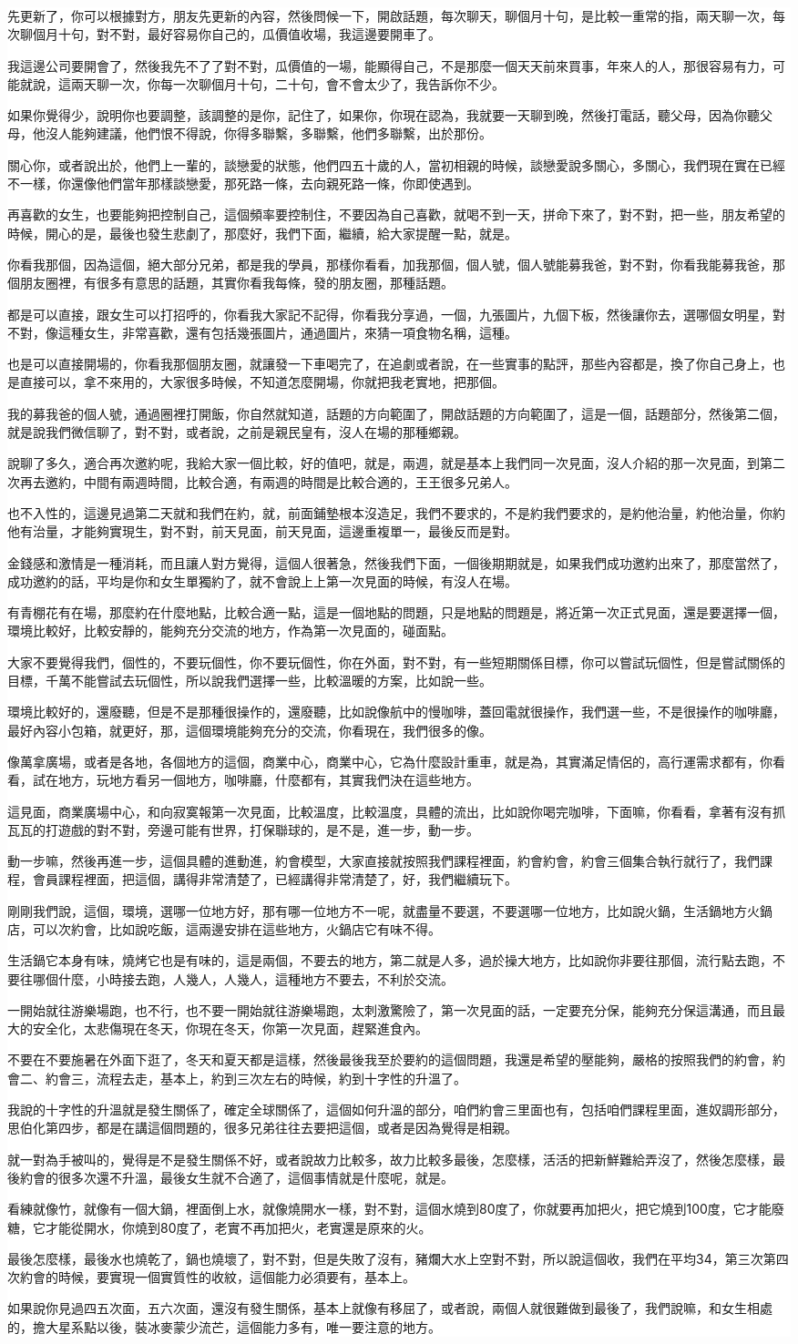 先更新了，你可以根據對方，朋友先更新的內容，然後問候一下，開啟話題，每次聊天，聊個月十句，是比較一重常的指，兩天聊一次，每次聊個月十句，對不對，最好容易你自己的，瓜價值收場，我這邊要開車了。

我這邊公司要開會了，然後我先不了了對不對，瓜價值的一場，能顯得自己，不是那麼一個天天前來買事，年來人的人，那很容易有力，可能就說，這兩天聊一次，你每一次聊個月十句，二十句，會不會太少了，我告訴你不少。

如果你覺得少，說明你也要調整，該調整的是你，記住了，如果你，你現在認為，我就要一天聊到晚，然後打電話，聽父母，因為你聽父母，他沒人能夠建議，他們恨不得說，你得多聯繫，多聯繫，他們多聯繫，出於那份。

關心你，或者說出於，他們上一輩的，談戀愛的狀態，他們四五十歲的人，當初相親的時候，談戀愛說多關心，多關心，我們現在實在已經不一樣，你還像他們當年那樣談戀愛，那死路一條，去向親死路一條，你即使遇到。

再喜歡的女生，也要能夠把控制自己，這個頻率要控制住，不要因為自己喜歡，就喝不到一天，拼命下來了，對不對，把一些，朋友希望的時候，開心的是，最後也發生悲劇了，那麼好，我們下面，繼續，給大家提醒一點，就是。

你看我那個，因為這個，絕大部分兄弟，都是我的學員，那樣你看看，加我那個，個人號，個人號能募我爸，對不對，你看我能募我爸，那個朋友圈裡，有很多有意思的話題，其實你看我每條，發的朋友圈，那種話題。

都是可以直接，跟女生可以打招呼的，你看我大家記不記得，你看我分享過，一個，九張圖片，九個下板，然後讓你去，選哪個女明星，對不對，像這種女生，非常喜歡，還有包括幾張圖片，通過圖片，來猜一項食物名稱，這種。

也是可以直接開場的，你看我那個朋友圈，就讓發一下車喝完了，在追劇或者說，在一些實事的點評，那些內容都是，換了你自己身上，也是直接可以，拿不來用的，大家很多時候，不知道怎麼開場，你就把我老實地，把那個。

我的募我爸的個人號，通過圈裡打開飯，你自然就知道，話題的方向範圍了，開啟話題的方向範圍了，這是一個，話題部分，然後第二個，就是說我們微信聊了，對不對，或者說，之前是親民皇有，沒人在場的那種鄉親。

說聊了多久，適合再次邀約呢，我給大家一個比較，好的值吧，就是，兩週，就是基本上我們同一次見面，沒人介紹的那一次見面，到第二次再去邀約，中間有兩週時間，比較合適，有兩週的時間是比較合適的，王王很多兄弟人。

也不入性的，這邊見過第二天就和我們在約，就，前面鋪墊根本沒造足，我們不要求的，不是約我們要求的，是約他治量，約他治量，你約他有治量，才能夠實現生，對不對，前天見面，前天見面，這邊重複單一，最後反而是對。

金錢感和激情是一種消耗，而且讓人對方覺得，這個人很著急，然後我們下面，一個後期期就是，如果我們成功邀約出來了，那麼當然了，成功邀約的話，平均是你和女生單獨約了，就不會說上上第一次見面的時候，有沒人在場。

有青棚花有在場，那麼約在什麼地點，比較合適一點，這是一個地點的問題，只是地點的問題是，將近第一次正式見面，還是要選擇一個，環境比較好，比較安靜的，能夠充分交流的地方，作為第一次見面的，碰面點。

大家不要覺得我們，個性的，不要玩個性，你不要玩個性，你在外面，對不對，有一些短期關係目標，你可以嘗試玩個性，但是嘗試關係的目標，千萬不能嘗試去玩個性，所以說我們選擇一些，比較溫暖的方案，比如說一些。

環境比較好的，還廢聽，但是不是那種很操作的，還廢聽，比如說像航中的慢咖啡，蓋回電就很操作，我們選一些，不是很操作的咖啡廳，最好內容小包箱，就更好，那，這個環境能夠充分的交流，你看現在，我們很多的像。

像萬拿廣場，或者是各地，各個地方的這個，商業中心，商業中心，它為什麼設計重車，就是為，其實滿足情侶的，高行運需求都有，你看看，試在地方，玩地方看另一個地方，咖啡廳，什麼都有，其實我們決在這些地方。

這見面，商業廣場中心，和向寂寞報第一次見面，比較溫度，比較溫度，具體的流出，比如說你喝完咖啡，下面嘛，你看看，拿著有沒有抓瓦瓦的打遊戲的對不對，旁邊可能有世界，打保聯球的，是不是，進一步，動一步。

動一步嘛，然後再進一步，這個具體的進動進，約會模型，大家直接就按照我們課程裡面，約會約會，約會三個集合執行就行了，我們課程，會員課程裡面，把這個，講得非常清楚了，已經講得非常清楚了，好，我們繼續玩下。

剛剛我們說，這個，環境，選哪一位地方好，那有哪一位地方不一呢，就盡量不要選，不要選哪一位地方，比如說火鍋，生活鍋地方火鍋店，可以次約會，比如說吃飯，這兩邊安排在這些地方，火鍋店它有味不得。

生活鍋它本身有味，燒烤它也是有味的，這是兩個，不要去的地方，第二就是人多，過於操大地方，比如說你非要往那個，流行點去跑，不要往哪個什麼，小時接去跑，人幾人，人幾人，這種地方不要去，不利於交流。

一開始就往游樂場跑，也不行，也不要一開始就往游樂場跑，太刺激驚險了，第一次見面的話，一定要充分保，能夠充分保這溝通，而且最大的安全化，太悲傷現在冬天，你現在冬天，你第一次見面，趕緊進食內。

不要在不要施暑在外面下逛了，冬天和夏天都是這樣，然後最後我至於要約的這個問題，我還是希望的壓能夠，嚴格的按照我們的約會，約會二、約會三，流程去走，基本上，約到三次左右的時候，約到十字性的升溫了。

我說的十字性的升溫就是發生關係了，確定全球關係了，這個如何升溫的部分，咱們約會三里面也有，包括咱們課程里面，進奴調形部分，思伯化第四步，都是在講這個問題的，很多兄弟往往去要把這個，或者是因為覺得是相親。

就一對為手被叫的，覺得是不是發生關係不好，或者說故力比較多，故力比較多最後，怎麼樣，活活的把新鮮難給弄沒了，然後怎麼樣，最後約會的很多次還不升溫，最後女生就不合適了，這個事情就是什麼呢，就是。

看練就像竹，就像有一個大鍋，裡面倒上水，就像燒開水一樣，對不對，這個水燒到80度了，你就要再加把火，把它燒到100度，它才能廢糖，它才能從開水，你燒到80度了，老實不再加把火，老實還是原來的火。

最後怎麼樣，最後水也燒乾了，鍋也燒壞了，對不對，但是失敗了沒有，豬爛大水上空對不對，所以說這個收，我們在平均34，第三次第四次約會的時候，要實現一個實質性的收紋，這個能力必須要有，基本上。

如果說你見過四五次面，五六次面，還沒有發生關係，基本上就像有移屈了，或者說，兩個人就很難做到最後了，我們說嘛，和女生相處的，擔大星系點以後，裝冰麥蒙少流芒，這個能力多有，唯一要注意的地方。
